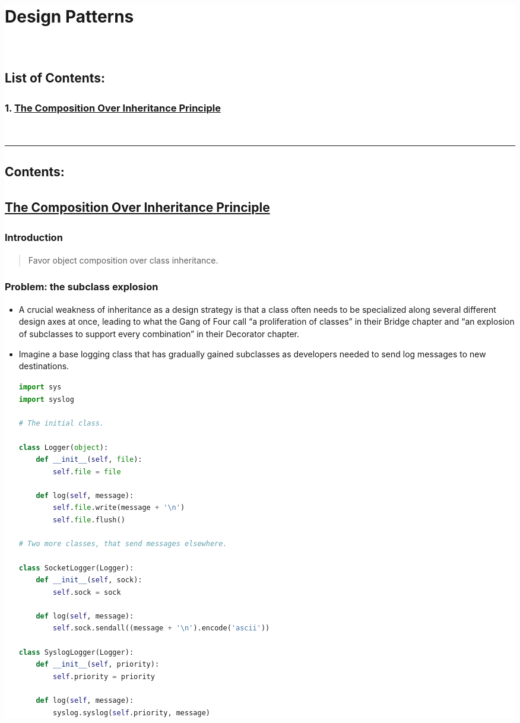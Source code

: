 # Design Patterns

<br />

## List of Contents:

### 1. [The Composition Over Inheritance Principle](#content-1)

<br />

---

## Contents:

## [The Composition Over Inheritance Principle](https://python-patterns.guide/gang-of-four/composition-over-inheritance/) <span id="content-1"></span>

### Introduction

> Favor object composition over class inheritance.

### Problem: the subclass explosion

- A crucial weakness of inheritance as a design strategy is that a class often needs to be specialized along several different design axes at once, leading to what the Gang of Four call “a proliferation of classes” in their Bridge chapter and “an explosion of subclasses to support every combination” in their Decorator chapter.
- Imagine a base logging class that has gradually gained subclasses as developers needed to send log messages to new destinations.

  ```python
  import sys
  import syslog

  # The initial class.

  class Logger(object):
      def __init__(self, file):
          self.file = file

      def log(self, message):
          self.file.write(message + '\n')
          self.file.flush()

  # Two more classes, that send messages elsewhere.

  class SocketLogger(Logger):
      def __init__(self, sock):
          self.sock = sock

      def log(self, message):
          self.sock.sendall((message + '\n').encode('ascii'))

  class SyslogLogger(Logger):
      def __init__(self, priority):
          self.priority = priority

      def log(self, message):
          syslog.syslog(self.priority, message)
  ```
